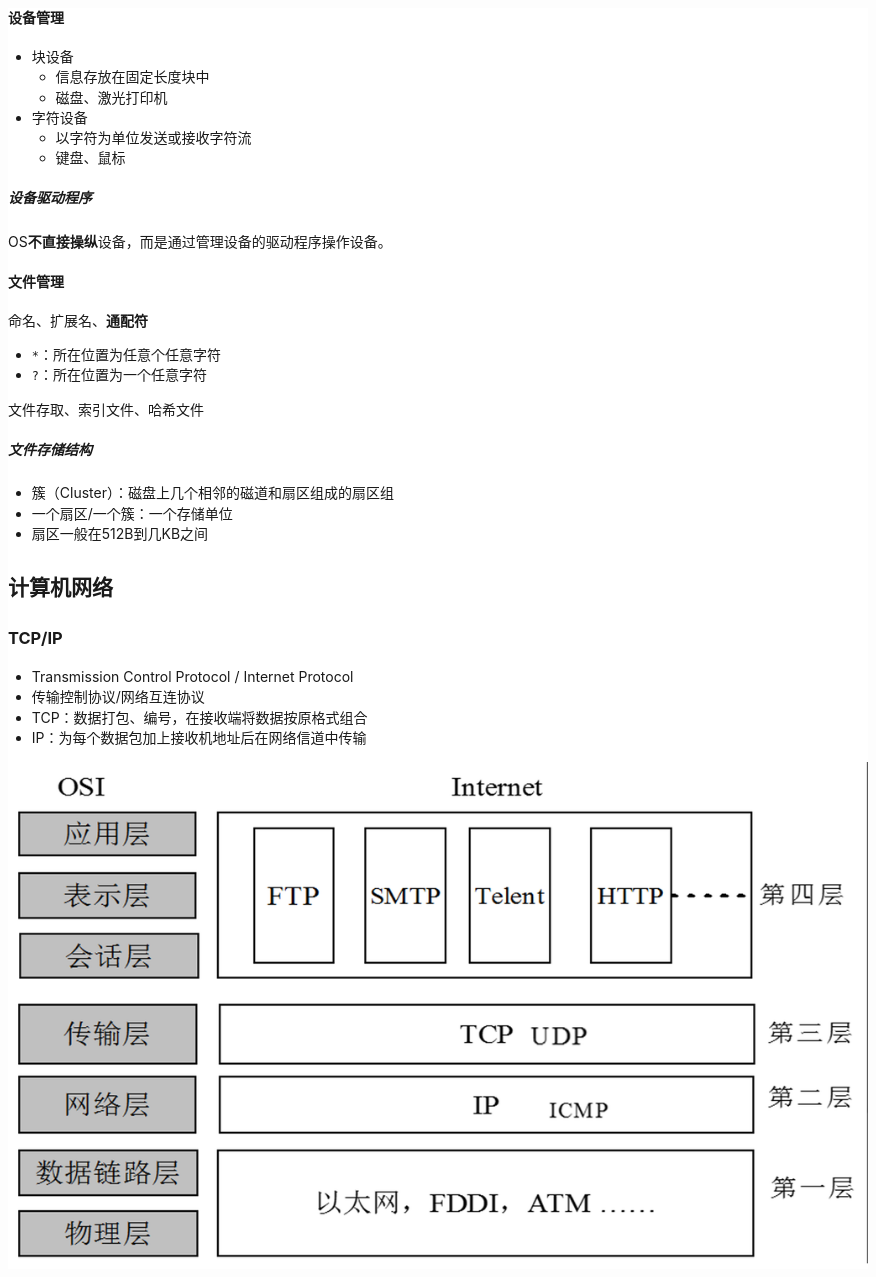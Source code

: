 #### 设备管理

- 块设备
    - 信息存放在固定长度块中
    - 磁盘、激光打印机
- 字符设备
    - 以字符为单位发送或接收字符流
    - 键盘、鼠标

##### 设备驱动程序

OS**不直接操纵**设备，而是通过管理设备的驱动程序操作设备。

#### 文件管理

命名、扩展名、**通配符**

- `*`：所在位置为任意个任意字符
- `?`：所在位置为一个任意字符

文件存取、索引文件、哈希文件

##### 文件存储结构

- 簇（Cluster）：磁盘上几个相邻的磁道和扇区组成的扇区组
- 一个扇区/一个簇：一个存储单位
- 扇区一般在512B到几KB之间

## 计算机网络

### TCP/IP

- Transmission Control Protocol / Internet Protocol
- 传输控制协议/网络互连协议
- TCP：数据打包、编号，在接收端将数据按原格式组合
- IP：为每个数据包加上接收机地址后在网络信道中传输

![OSI/RM 和 TCP/IP](image-12.png)
